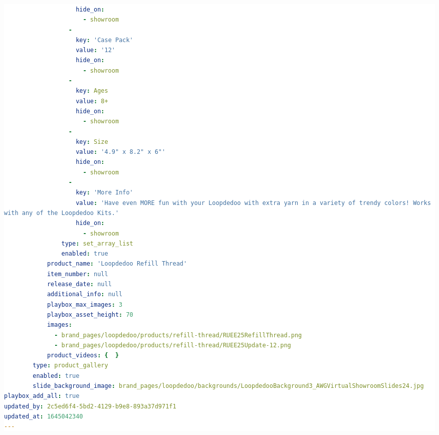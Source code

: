 ```yaml
                    hide_on:
                      - showroom
                  -
                    key: 'Case Pack'
                    value: '12'
                    hide_on:
                      - showroom
                  -
                    key: Ages
                    value: 8+
                    hide_on:
                      - showroom
                  -
                    key: Size
                    value: '4.9" x 8.2" x 6"'
                    hide_on:
                      - showroom
                  -
                    key: 'More Info'
                    value: 'Have even MORE fun with your Loopdedoo with extra yarn in a variety of trendy colors! Works with any of the Loopdedoo Kits.'
                    hide_on:
                      - showroom
                type: set_array_list
                enabled: true
            product_name: 'Loopdedoo Refill Thread'
            item_number: null
            release_date: null
            additional_info: null
            playbox_max_images: 3
            playbox_asset_height: 70
            images:
              - brand_pages/loopdedoo/products/refill-thread/RUEE25RefillThread.png
              - brand_pages/loopdedoo/products/refill-thread/RUEE25Update-12.png
            product_videos: {  }
        type: product_gallery
        enabled: true
        slide_background_image: brand_pages/loopdedoo/backgrounds/LoopdedooBackground3_AWGVirtualShowroomSlides24.jpg
playbox_add_all: true
updated_by: 2c5ed6f4-5bd2-4129-b9e8-893a37d971f1
updated_at: 1645042340
---
```

